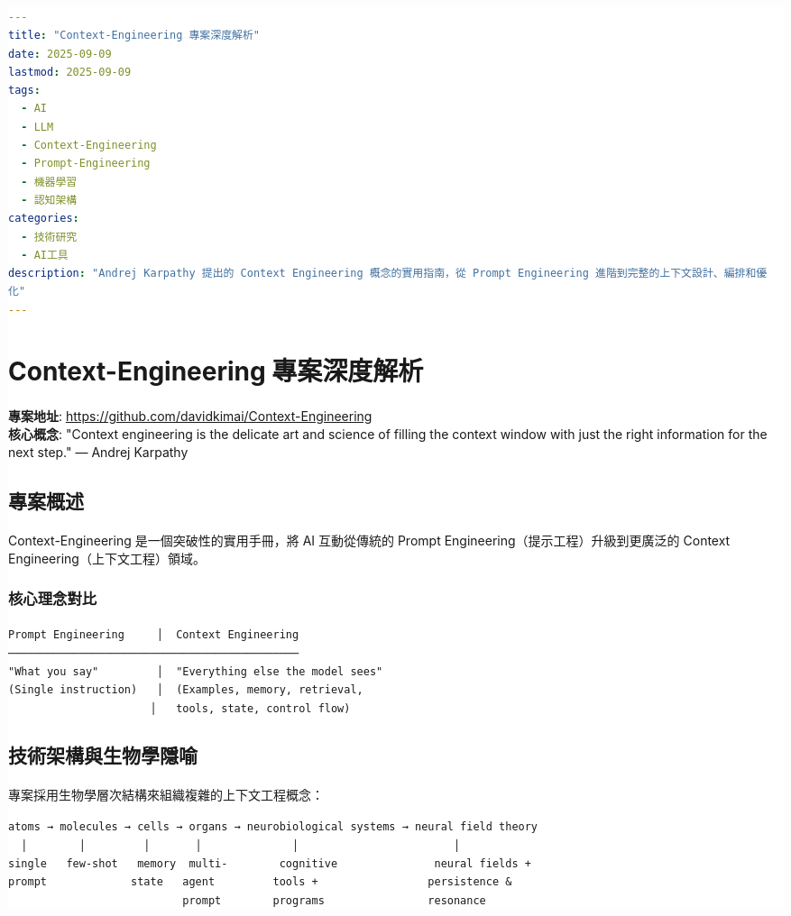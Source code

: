 ```yaml
---
title: "Context-Engineering 專案深度解析"
date: 2025-09-09
lastmod: 2025-09-09
tags: 
  - AI
  - LLM
  - Context-Engineering
  - Prompt-Engineering
  - 機器學習
  - 認知架構
categories: 
  - 技術研究
  - AI工具
description: "Andrej Karpathy 提出的 Context Engineering 概念的實用指南，從 Prompt Engineering 進階到完整的上下文設計、編排和優化"
---
```


# Context-Engineering 專案深度解析

**專案地址**: https://github.com/davidkimai/Context-Engineering  
**核心概念**: "Context engineering is the delicate art and science of filling the context window with just the right information for the next step." — Andrej Karpathy

## 專案概述

Context-Engineering 是一個突破性的實用手冊，將 AI 互動從傳統的 Prompt Engineering（提示工程）升級到更廣泛的 Context Engineering（上下文工程）領域。

### 核心理念對比

```
Prompt Engineering     │  Context Engineering
─────────────────────────────────────────────
"What you say"         │  "Everything else the model sees"
(Single instruction)   │  (Examples, memory, retrieval,
                      │   tools, state, control flow)
```

## 技術架構與生物學隱喻

專案採用生物學層次結構來組織複雜的上下文工程概念：

```
atoms → molecules → cells → organs → neurobiological systems → neural field theory
  │        │         │       │              │                        │
single   few-shot   memory  multi-        cognitive               neural fields +
prompt             state   agent         tools +                 persistence &
                           prompt        programs                resonance
```
